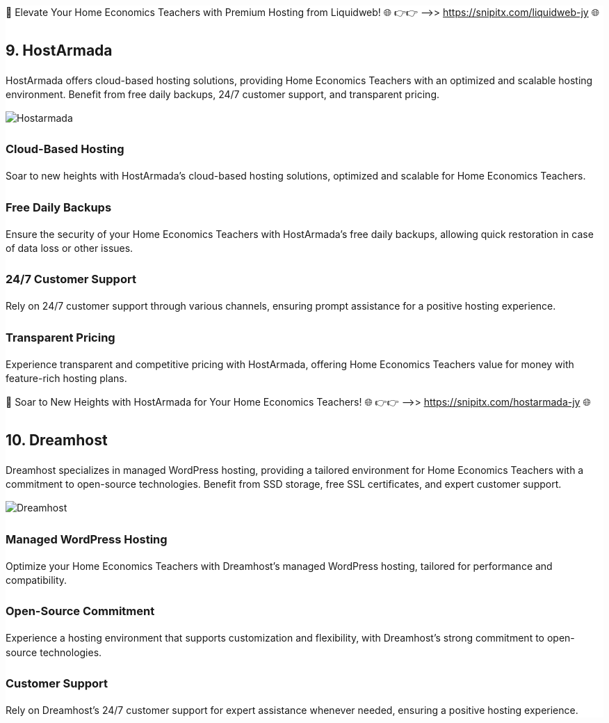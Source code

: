 🚀 Elevate Your Home Economics Teachers with Premium Hosting from Liquidweb! 🌐
👉👉 -->> https://snipitx.com/liquidweb-jy 🌐

## 9. HostArmada

HostArmada offers cloud-based hosting solutions, providing Home Economics Teachers with an optimized and scalable hosting environment. Benefit from free daily backups, 24/7 customer support, and transparent pricing.

![Hostarmada](https://i.imgur.com/KFbdf3o.jpeg "Hostarmada Hosting")

### Cloud-Based Hosting
Soar to new heights with HostArmada’s cloud-based hosting solutions, optimized and scalable for Home Economics Teachers.

### Free Daily Backups
Ensure the security of your Home Economics Teachers with HostArmada’s free daily backups, allowing quick restoration in case of data loss or other issues.

### 24/7 Customer Support
Rely on 24/7 customer support through various channels, ensuring prompt assistance for a positive hosting experience.

### Transparent Pricing
Experience transparent and competitive pricing with HostArmada, offering Home Economics Teachers value for money with feature-rich hosting plans.

🚀 Soar to New Heights with HostArmada for Your Home Economics Teachers! 🌐
👉👉 -->> https://snipitx.com/hostarmada-jy 🌐

## 10. Dreamhost

Dreamhost specializes in managed WordPress hosting, providing a tailored environment for Home Economics Teachers with a commitment to open-source technologies. Benefit from SSD storage, free SSL certificates, and expert customer support.

![Dreamhost](https://i.imgur.com/rXIg8ip.jpeg "Dreamhost Hosting")

### Managed WordPress Hosting
Optimize your Home Economics Teachers with Dreamhost’s managed WordPress hosting, tailored for performance and compatibility.

### Open-Source Commitment
Experience a hosting environment that supports customization and flexibility, with Dreamhost’s strong commitment to open-source technologies.

### Customer Support
Rely on Dreamhost’s 24/7 customer support for expert assistance whenever needed, ensuring a positive hosting experience.
